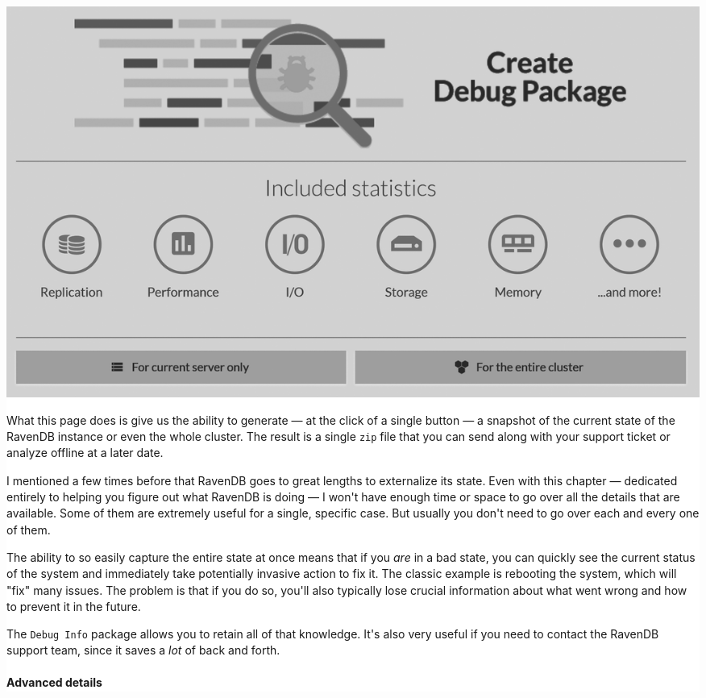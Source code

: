 ![The `Debug Info` package gives us access to _all_ the RavenDB debug endpoints.](./Ch17/img04.png)

What this page does is give us the ability to generate — at the click of a single button — a snapshot of the current
state of the RavenDB instance or even the whole cluster. The result is a single `zip` file that you can send along 
with your support ticket or analyze offline at a later date.

I mentioned a few times before that RavenDB goes to great lengths to externalize its state. Even with this chapter — 
dedicated entirely to helping you figure out what RavenDB is doing — I won't have enough time or space to go
over all the details that are available. Some of them are extremely useful for a single, specific case. But usually 
you don't need to go over each and every one of them.

The ability to so easily capture the entire state at once means that if you _are_ in a bad state, you can quickly
see the current status of the system and immediately take potentially invasive action to fix it. The classic example
is rebooting the system, which will "fix" many issues. The problem is that if you do so, you'll also typically lose
crucial information about what went wrong and how to prevent it in the future. 

The `Debug Info` package allows you to retain all of that knowledge. It's also very useful if you need to contact
the RavenDB support team, since it saves a _lot_ of back and forth. 

#### Advanced details
